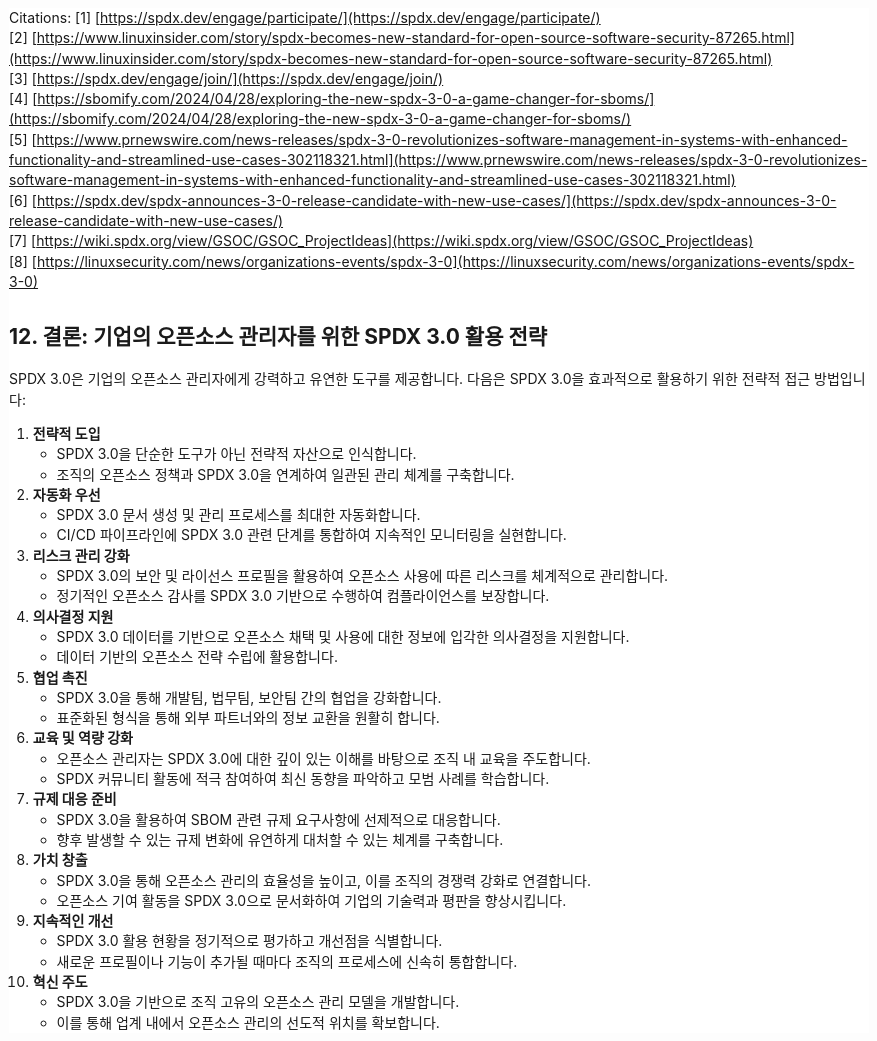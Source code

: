 Citations:
[1] [https://spdx.dev/engage/participate/](https://spdx.dev/engage/participate/)<br>
[2] [https://www.linuxinsider.com/story/spdx-becomes-new-standard-for-open-source-software-security-87265.html](https://www.linuxinsider.com/story/spdx-becomes-new-standard-for-open-source-software-security-87265.html)<br>
[3] [https://spdx.dev/engage/join/](https://spdx.dev/engage/join/)<br>
[4] [https://sbomify.com/2024/04/28/exploring-the-new-spdx-3-0-a-game-changer-for-sboms/](https://sbomify.com/2024/04/28/exploring-the-new-spdx-3-0-a-game-changer-for-sboms/)<br>
[5] [https://www.prnewswire.com/news-releases/spdx-3-0-revolutionizes-software-management-in-systems-with-enhanced-functionality-and-streamlined-use-cases-302118321.html](https://www.prnewswire.com/news-releases/spdx-3-0-revolutionizes-software-management-in-systems-with-enhanced-functionality-and-streamlined-use-cases-302118321.html)<br>
[6] [https://spdx.dev/spdx-announces-3-0-release-candidate-with-new-use-cases/](https://spdx.dev/spdx-announces-3-0-release-candidate-with-new-use-cases/)<br>
[7] [https://wiki.spdx.org/view/GSOC/GSOC_ProjectIdeas](https://wiki.spdx.org/view/GSOC/GSOC_ProjectIdeas)<br>
[8] [https://linuxsecurity.com/news/organizations-events/spdx-3-0](https://linuxsecurity.com/news/organizations-events/spdx-3-0)<br>

## 12. 결론: 기업의 오픈소스 관리자를 위한 SPDX 3.0 활용 전략

SPDX 3.0은 기업의 오픈소스 관리자에게 강력하고 유연한 도구를 제공합니다. 다음은 SPDX 3.0을 효과적으로 활용하기 위한 전략적 접근 방법입니다:

1. **전략적 도입**
    - SPDX 3.0을 단순한 도구가 아닌 전략적 자산으로 인식합니다.
    - 조직의 오픈소스 정책과 SPDX 3.0을 연계하여 일관된 관리 체계를 구축합니다.
2. **자동화 우선**
    - SPDX 3.0 문서 생성 및 관리 프로세스를 최대한 자동화합니다.
    - CI/CD 파이프라인에 SPDX 3.0 관련 단계를 통합하여 지속적인 모니터링을 실현합니다.
3. **리스크 관리 강화**
    - SPDX 3.0의 보안 및 라이선스 프로필을 활용하여 오픈소스 사용에 따른 리스크를 체계적으로 관리합니다.
    - 정기적인 오픈소스 감사를 SPDX 3.0 기반으로 수행하여 컴플라이언스를 보장합니다.
4. **의사결정 지원**
    - SPDX 3.0 데이터를 기반으로 오픈소스 채택 및 사용에 대한 정보에 입각한 의사결정을 지원합니다.
    - 데이터 기반의 오픈소스 전략 수립에 활용합니다.
5. **협업 촉진**
    - SPDX 3.0을 통해 개발팀, 법무팀, 보안팀 간의 협업을 강화합니다.
    - 표준화된 형식을 통해 외부 파트너와의 정보 교환을 원활히 합니다.
6. **교육 및 역량 강화**
    - 오픈소스 관리자는 SPDX 3.0에 대한 깊이 있는 이해를 바탕으로 조직 내 교육을 주도합니다.
    - SPDX 커뮤니티 활동에 적극 참여하여 최신 동향을 파악하고 모범 사례를 학습합니다.
7. **규제 대응 준비**
    - SPDX 3.0을 활용하여 SBOM 관련 규제 요구사항에 선제적으로 대응합니다.
    - 향후 발생할 수 있는 규제 변화에 유연하게 대처할 수 있는 체계를 구축합니다.
8. **가치 창출**
    - SPDX 3.0을 통해 오픈소스 관리의 효율성을 높이고, 이를 조직의 경쟁력 강화로 연결합니다.
    - 오픈소스 기여 활동을 SPDX 3.0으로 문서화하여 기업의 기술력과 평판을 향상시킵니다.
9. **지속적인 개선**
    - SPDX 3.0 활용 현황을 정기적으로 평가하고 개선점을 식별합니다.
    - 새로운 프로필이나 기능이 추가될 때마다 조직의 프로세스에 신속히 통합합니다.
10. **혁신 주도**
    - SPDX 3.0을 기반으로 조직 고유의 오픈소스 관리 모델을 개발합니다.
    - 이를 통해 업계 내에서 오픈소스 관리의 선도적 위치를 확보합니다.
